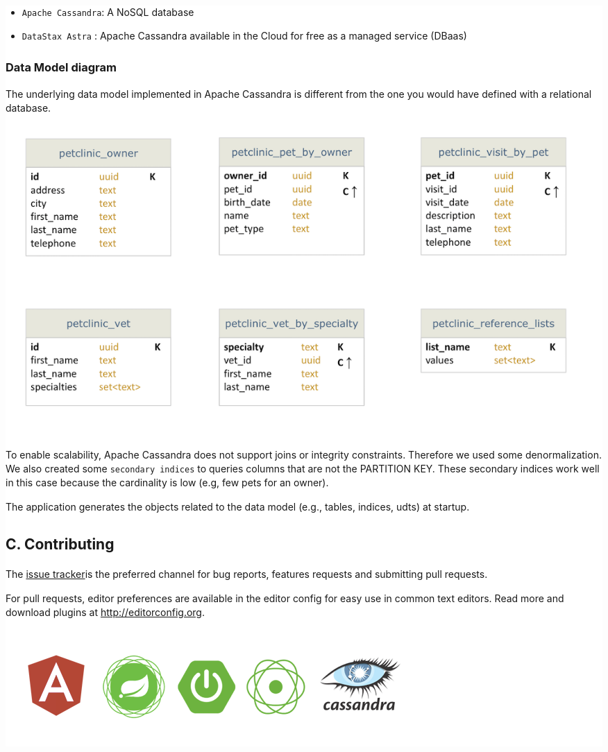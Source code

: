 - `Apache Cassandra`: A NoSQL database

- `DataStax Astra` : Apache Cassandra available in the Cloud for free as a managed service (DBaas)


### Data Model diagram

The underlying data model implemented in Apache Cassandra is different from the one you would have defined with a relational database.

![Pet Clinic Welcome Screen](doc/img/data-model.png?raw=true)

To enable scalability, Apache Cassandra does not support joins or integrity constraints. Therefore we used some denormalization.
We also created some `secondary indices` to queries columns that are not the PARTITION KEY. These secondary indices work well in this case because the cardinality is low (e.g, few pets for an owner).

The application generates the objects related to the data model (e.g., tables, indices, udts) at startup.

## C. Contributing

 The [issue tracker](https://github.com/spring-petclinic/spring-petclinic-reactive/issues)is the preferred channel for bug reports, features requests and submitting pull requests.

For pull requests, editor preferences are available in the editor config for easy use in common text editors. Read more and download plugins at http://editorconfig.org.

![banner](doc/img/banner.png?raw=true)


